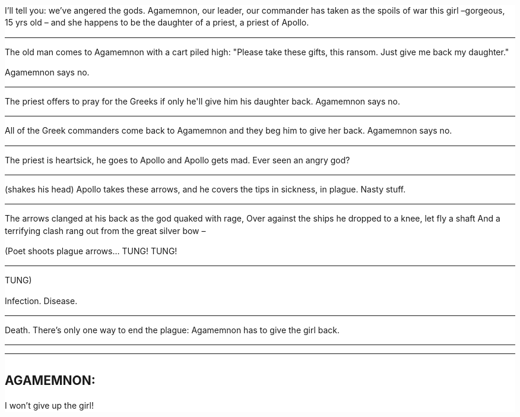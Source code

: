 

I’ll tell you: we’ve angered the gods. Agamemnon, our leader, our commander has taken as the spoils of war this girl –gorgeous, 15 yrs old – and she happens to be the daughter of a priest, a priest of Apollo.

---


The old man comes to Agamemnon with a cart piled high: "Please take these gifts, this ransom. Just give me back my daughter."

Agamemnon says no.

---

The priest offers to pray for the Greeks if only he'll give him his daughter back. Agamemnon says no.

---

All of the Greek commanders come back to Agamemnon and they beg him to give her back. Agamemnon says no.

---


The priest is heartsick, he goes to Apollo and Apollo gets mad. Ever seen an angry god?

---

(shakes his head) Apollo takes these arrows, and he covers the tips in sickness, in plague. Nasty stuff.

---


The arrows clanged at his back as the god quaked with rage, Over against the ships he dropped to a knee, let fly a shaft And a terrifying clash rang out from the great silver bow –

(Poet shoots plague arrows… TUNG! TUNG!

---

TUNG)

Infection. Disease.

---

Death. There’s only one way to end the plague: Agamemnon has to give the girl back.

---


---

## AGAMEMNON:


I won’t give up the girl! 
